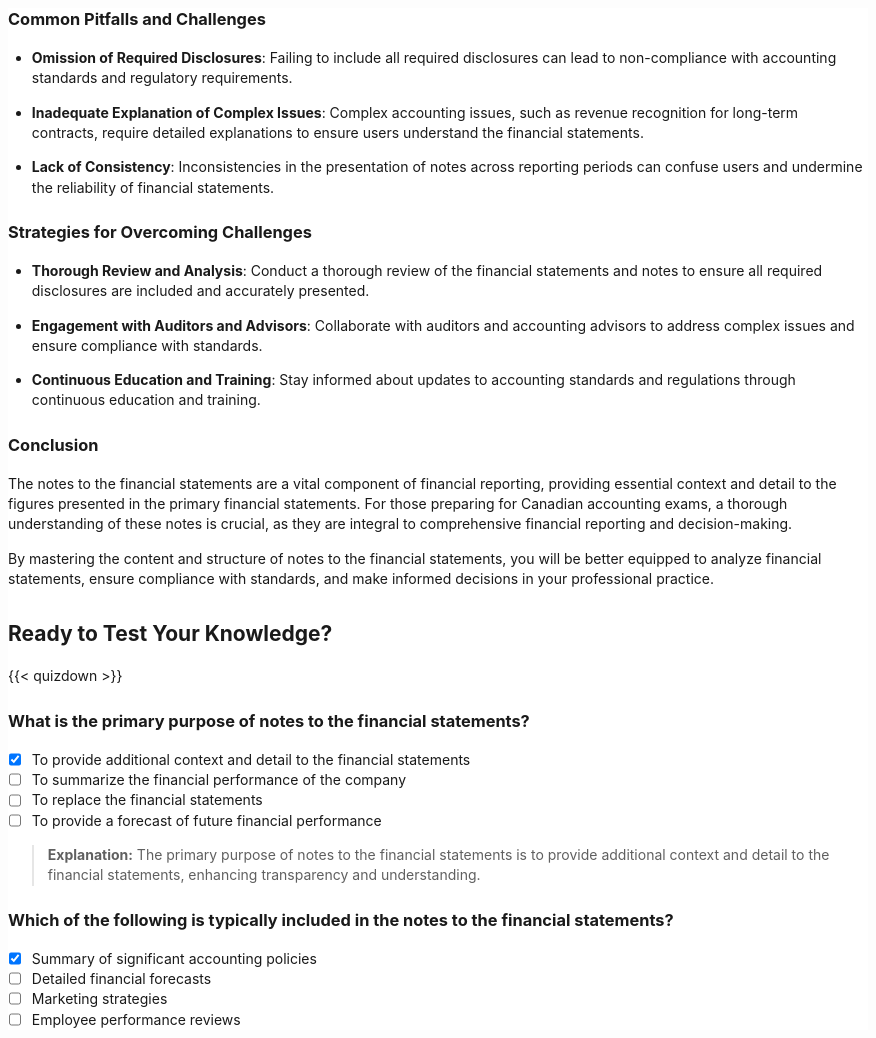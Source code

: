 ### **Common Pitfalls and Challenges**

- **Omission of Required Disclosures**: Failing to include all required disclosures can lead to non-compliance with accounting standards and regulatory requirements.

- **Inadequate Explanation of Complex Issues**: Complex accounting issues, such as revenue recognition for long-term contracts, require detailed explanations to ensure users understand the financial statements.

- **Lack of Consistency**: Inconsistencies in the presentation of notes across reporting periods can confuse users and undermine the reliability of financial statements.

### **Strategies for Overcoming Challenges**

- **Thorough Review and Analysis**: Conduct a thorough review of the financial statements and notes to ensure all required disclosures are included and accurately presented.

- **Engagement with Auditors and Advisors**: Collaborate with auditors and accounting advisors to address complex issues and ensure compliance with standards.

- **Continuous Education and Training**: Stay informed about updates to accounting standards and regulations through continuous education and training.

### **Conclusion**

The notes to the financial statements are a vital component of financial reporting, providing essential context and detail to the figures presented in the primary financial statements. For those preparing for Canadian accounting exams, a thorough understanding of these notes is crucial, as they are integral to comprehensive financial reporting and decision-making.

By mastering the content and structure of notes to the financial statements, you will be better equipped to analyze financial statements, ensure compliance with standards, and make informed decisions in your professional practice.

## **Ready to Test Your Knowledge?**

{{< quizdown >}}

### What is the primary purpose of notes to the financial statements?

- [x] To provide additional context and detail to the financial statements
- [ ] To summarize the financial performance of the company
- [ ] To replace the financial statements
- [ ] To provide a forecast of future financial performance

> **Explanation:** The primary purpose of notes to the financial statements is to provide additional context and detail to the financial statements, enhancing transparency and understanding.

### Which of the following is typically included in the notes to the financial statements?

- [x] Summary of significant accounting policies
- [ ] Detailed financial forecasts
- [ ] Marketing strategies
- [ ] Employee performance reviews
